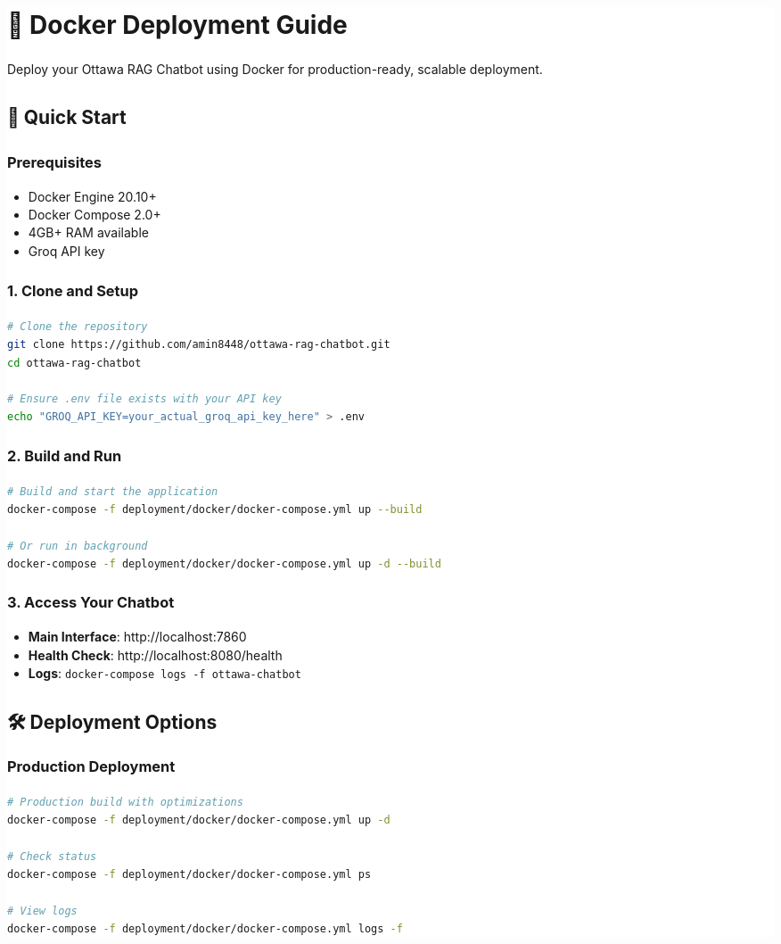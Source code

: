 # 🐳 Docker Deployment Guide

Deploy your Ottawa RAG Chatbot using Docker for production-ready, scalable deployment.

## 🚀 Quick Start

### Prerequisites

- Docker Engine 20.10+
- Docker Compose 2.0+
- 4GB+ RAM available
- Groq API key

### 1. Clone and Setup

```bash
# Clone the repository
git clone https://github.com/amin8448/ottawa-rag-chatbot.git
cd ottawa-rag-chatbot

# Ensure .env file exists with your API key
echo "GROQ_API_KEY=your_actual_groq_api_key_here" > .env
```

### 2. Build and Run

```bash
# Build and start the application
docker-compose -f deployment/docker/docker-compose.yml up --build

# Or run in background
docker-compose -f deployment/docker/docker-compose.yml up -d --build
```

### 3. Access Your Chatbot

- **Main Interface**: http://localhost:7860
- **Health Check**: http://localhost:8080/health
- **Logs**: `docker-compose logs -f ottawa-chatbot`

## 🛠️ Deployment Options

### Production Deployment

```bash
# Production build with optimizations
docker-compose -f deployment/docker/docker-compose.yml up -d

# Check status
docker-compose -f deployment/docker/docker-compose.yml ps

# View logs
docker-compose -f deployment/docker/docker-compose.yml logs -f
```

